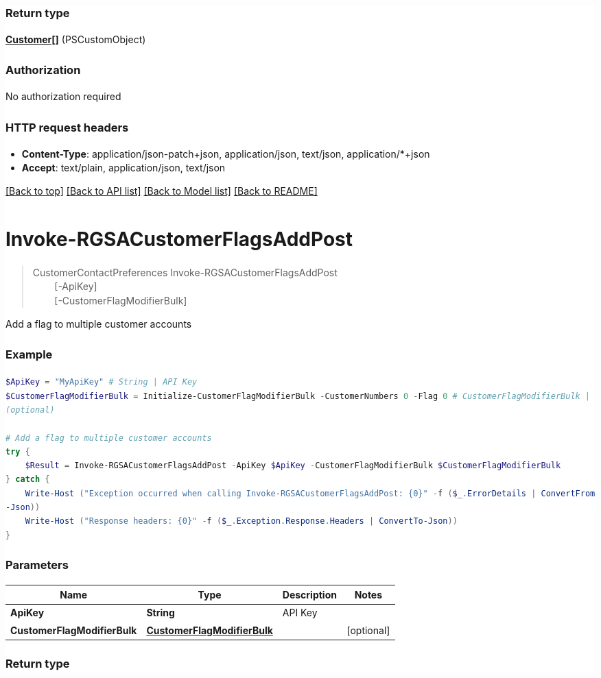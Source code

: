 ### Return type

[**Customer[]**](Customer.md) (PSCustomObject)

### Authorization

No authorization required

### HTTP request headers

 - **Content-Type**: application/json-patch+json, application/json, text/json, application/*+json
 - **Accept**: text/plain, application/json, text/json

[[Back to top]](#) [[Back to API list]](../README.md#documentation-for-api-endpoints) [[Back to Model list]](../README.md#documentation-for-models) [[Back to README]](../README.md)

<a id="Invoke-RGSACustomerFlagsAddPost"></a>
# **Invoke-RGSACustomerFlagsAddPost**
> CustomerContactPreferences Invoke-RGSACustomerFlagsAddPost<br>
> &nbsp;&nbsp;&nbsp;&nbsp;&nbsp;&nbsp;&nbsp;&nbsp;[-ApiKey] <String><br>
> &nbsp;&nbsp;&nbsp;&nbsp;&nbsp;&nbsp;&nbsp;&nbsp;[-CustomerFlagModifierBulk] <PSCustomObject><br>

Add a flag to multiple customer accounts

### Example
```powershell
$ApiKey = "MyApiKey" # String | API Key
$CustomerFlagModifierBulk = Initialize-CustomerFlagModifierBulk -CustomerNumbers 0 -Flag 0 # CustomerFlagModifierBulk |  (optional)

# Add a flag to multiple customer accounts
try {
    $Result = Invoke-RGSACustomerFlagsAddPost -ApiKey $ApiKey -CustomerFlagModifierBulk $CustomerFlagModifierBulk
} catch {
    Write-Host ("Exception occurred when calling Invoke-RGSACustomerFlagsAddPost: {0}" -f ($_.ErrorDetails | ConvertFrom-Json))
    Write-Host ("Response headers: {0}" -f ($_.Exception.Response.Headers | ConvertTo-Json))
}
```

### Parameters

Name | Type | Description  | Notes
------------- | ------------- | ------------- | -------------
 **ApiKey** | **String**| API Key | 
 **CustomerFlagModifierBulk** | [**CustomerFlagModifierBulk**](CustomerFlagModifierBulk.md)|  | [optional] 

### Return type

